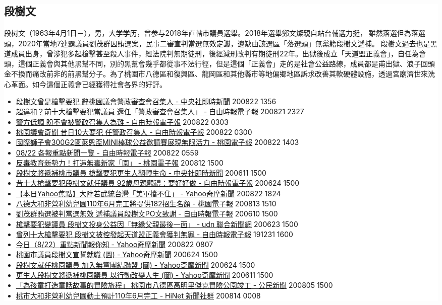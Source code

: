 ## 段樹文

段树文（1963年4月1日－），男，大学学历，曾参与2018年直轄市議員選舉。2018年選舉鄭文燦親自站台輔選力挺，
雖然落選但為落選頭，2020年當地7連霸議員劉茂群因賄選案，民事二審宣判當選無效定讞，遺缺由該選區「落選頭」無黨籍段樹文遞補。
段樹文過去也是黑道成員出身，曾涉犯多起槍擊甚至殺人事件，經法院判無期徒刑，後經減刑改判有期徒刑22年。出獄後成立「天道盟正義會」，自任為會頭，這個正義會與其他黑幫不同，別的黑幫會幾乎都從事不法行徑，但是這個「正義會」走的是社會公益路線，成員都是甫出獄、浪子回頭金不換而痛改前非的前黑幫分子。為了桃園市八德區和復興區、龍岡區和其他縣市等地偏鄉地區訴求改善其軟硬體設施，透過宮廟濟世來洗心革面。如今這個正義會已經獲得社會各界的好評。
- [段樹文曾是槍擊要犯 辭桃園議會警政審查會召集人 - 中央社即時新聞](https://www.cna.com.tw/news/firstnews/202008220094.aspx "段樹文曾是槍擊要犯 辭桃園議會警政審查會召集人 - 中央社即時新聞") 200822 1356
- [超違和？前十大槍擊要犯當議員 還任「警政審查會召集人」 - 自由時報電子報](https://m.ltn.com.tw/news/politics/breakingnews/3267827 "超違和？前十大槍擊要犯當議員 還任「警政審查會召集人」 - 自由時報電子報") 200821 2327
- [警方低調 盼不會被警政召集人為難 - 自由時報電子報](https://m.ltn.com.tw/news/society/paper/1394705 "警方低調 盼不會被警政召集人為難 - 自由時報電子報") 200822 0303
- [桃園議會奇聞 昔日10大要犯 任警政召集人 - 自由時報電子報](https://m.ltn.com.tw/news/society/paper/1394593 "桃園議會奇聞 昔日10大要犯 任警政召集人 - 自由時報電子報") 200822 0300
- [國際獅子會300G2區萊恩盃MINI棒球公益邀請賽展現無限活力 - 桃園電子報](https://tyenews.com/2020/08/77626/ "國際獅子會300G2區萊恩盃MINI棒球公益邀請賽展現無限活力 - 桃園電子報") 200822 1403
- [08/22 各報重點新聞一覽 - 自由時報電子報](https://m.ltn.com.tw/news/life/breakingnews/3267862 "08/22 各報重點新聞一覽 - 自由時報電子報") 200822 0559
- [反毒教育新勢力！打造無毒新家「園」 - 桃園電子報](https://tyenews.com/2020/08/75381/ "反毒教育新勢力！打造無毒新家「園」 - 桃園電子報") 200812 1500
- [段樹文將遞補桃市議員 槍擊要犯更生人翻轉生命 - 中央社即時新聞](https://www.cna.com.tw/news/firstnews/202006110234.aspx "段樹文將遞補桃市議員 槍擊要犯更生人翻轉生命 - 中央社即時新聞") 200611 1500
- [昔十大槍擊要犯段樹文就任議員 92歲母親觀禮：要好好做 - 自由時報電子報](https://news.ltn.com.tw/news/politics/breakingnews/3208308 "昔十大槍擊要犯段樹文就任議員 92歲母親觀禮：要好好做 - 自由時報電子報") 200624 1500
- [【本日Yahoo焦點】大陸若武統台灣「美軍擋不住」 - Yahoo奇摩新聞](https://tw.news.yahoo.com/%E6%9C%AC%E6%97%A5-yahoo%E7%84%A6%E9%BB%9E%E5%A4%A7%E9%99%B8%E8%8B%A5%E6%AD%A6%E7%B5%B1%E5%8F%B0%E7%81%A3%E7%BE%8E%E8%BB%8D%E6%93%8B%E4%B8%8D%E4%BD%8F-102454570.html "【本日Yahoo焦點】大陸若武統台灣「美軍擋不住」 - Yahoo奇摩新聞") 200822 1824
- [八德大和非營利幼兒園110年6月完工將提供182招生名額 - 桃園電子報](https://tyenews.com/2020/08/75616/ "八德大和非營利幼兒園110年6月完工將提供182招生名額 - 桃園電子報") 200813 1510
- [劉茂群賄選被判當選無效 遞補議員段樹文PO文致謝 - 自由時報電子報](https://news.ltn.com.tw/news/politics/breakingnews/3193426 "劉茂群賄選被判當選無效 遞補議員段樹文PO文致謝 - 自由時報電子報") 200610 1500
- [槍擊要犯變議員 段樹文投身公益因「無緣父親最後一面」 - udn 聯合新聞網](https://udn.com/news/story/120884/4655019 "槍擊要犯變議員 段樹文投身公益因「無緣父親最後一面」 - udn 聯合新聞網") 200623 1500
- [曾列十大槍擊要犯 段樹文被控發起天道盟正義會獲判無罪 - 自由時報電子報](https://news.ltn.com.tw/news/society/breakingnews/3026098 "曾列十大槍擊要犯 段樹文被控發起天道盟正義會獲判無罪 - 自由時報電子報") 191231 1600
- [今日（8/22）重點新聞報你知 - Yahoo奇摩新聞](https://tw.news.yahoo.com/%E4%BB%8A%E6%97%A5822%E9%87%8D%E9%BB%9E%E6%96%B0%E8%81%9E%E5%A0%B1%E4%BD%A0%E7%9F%A5-000741747.html "今日（8/22）重點新聞報你知 - Yahoo奇摩新聞") 200822 0807
- [桃園市議員段樹文宣誓就職 (圖) - Yahoo奇摩新聞](https://tw.news.yahoo.com/%E6%A1%83%E5%9C%92%E5%B8%82%E8%AD%B0%E5%93%A1%E6%AE%B5%E6%A8%B9%E6%96%87%E5%AE%A3%E8%AA%93%E5%B0%B1%E8%81%B7-%E5%9C%96-091234122.html "桃園市議員段樹文宣誓就職 (圖) - Yahoo奇摩新聞") 200624 1500
- [段樹文就任桃園議員 加入無黨團結聯盟 (圖) - Yahoo奇摩新聞](https://tw.news.yahoo.com/%E6%AE%B5%E6%A8%B9%E6%96%87%E5%B0%B1%E4%BB%BB%E6%A1%83%E5%9C%92%E8%AD%B0%E5%93%A1-%E5%8A%A0%E5%85%A5%E7%84%A1%E9%BB%A8%E5%9C%98%E7%B5%90%E8%81%AF%E7%9B%9F-%E5%9C%96-091134395.html "段樹文就任桃園議員 加入無黨團結聯盟 (圖) - Yahoo奇摩新聞") 200624 1500
- [更生人段樹文將遞補桃園議員 以行動改變人生 (圖) - Yahoo奇摩新聞](https://tw.news.yahoo.com/%E6%9B%B4%E7%94%9F%E4%BA%BA%E6%AE%B5%E6%A8%B9%E6%96%87%E5%B0%87%E9%81%9E%E8%A3%9C%E6%A1%83%E5%9C%92%E8%AD%B0%E5%93%A1-%E4%BB%A5%E8%A1%8C%E5%8B%95%E6%94%B9%E8%AE%8A%E4%BA%BA%E7%94%9F-%E5%9C%96-093623809.html "更生人段樹文將遞補桃園議員 以行動改變人生 (圖) - Yahoo奇摩新聞") 200611 1500
- [「為孩童打造童話故事的冒險旅程」 桃園市八德區高明里傑克冒險公園竣工 - 公民新聞](https://www.peopo.org/news/474849 "「為孩童打造童話故事的冒險旅程」 桃園市八德區高明里傑克冒險公園竣工 - 公民新聞") 200805 1500
- [桃市大和非營利幼兒園動土預計110年6月完工 - HiNet 新聞社群](https://times.hinet.net/news/23011503 "桃市大和非營利幼兒園動土預計110年6月完工 - HiNet 新聞社群") 200814 0008

